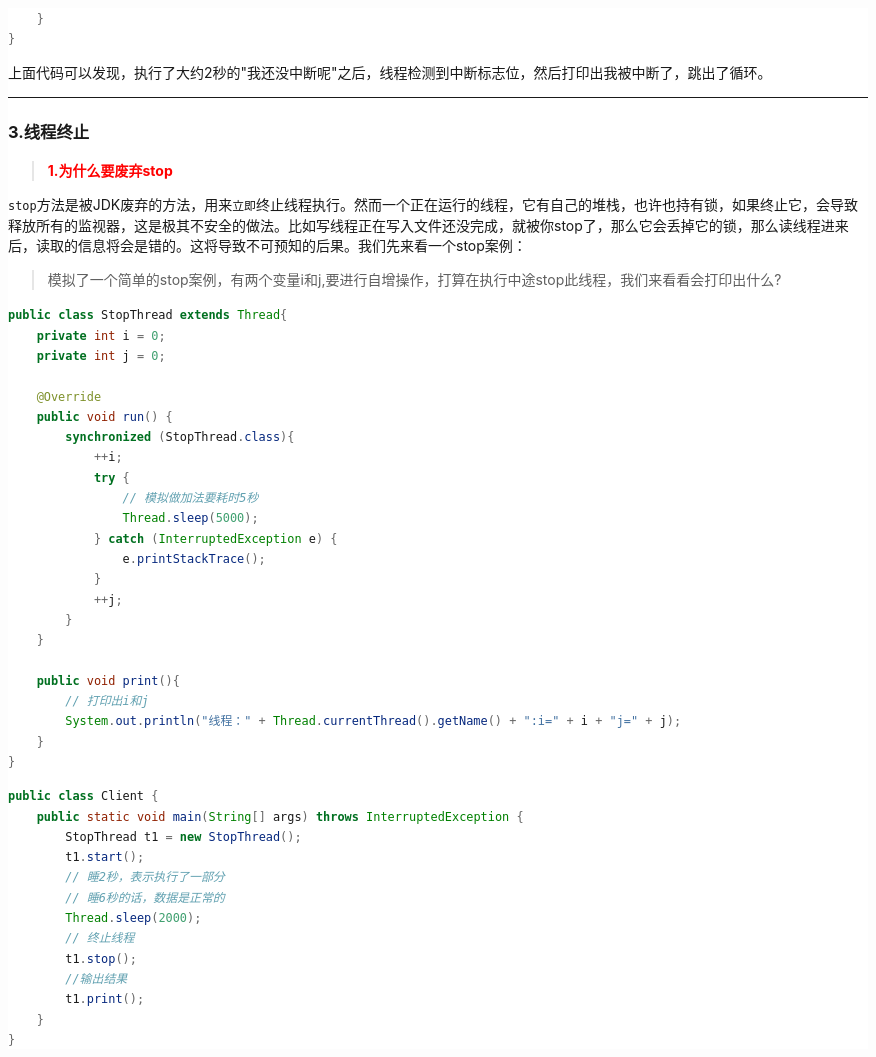 ```java
    }
}
```

上面代码可以发现，执行了大约2秒的"我还没中断呢"之后，线程检测到中断标志位，然后打印出我被中断了，跳出了循环。



----

### 3.线程终止

> <font color="red">**1.为什么要废弃stop**</font>

`stop`方法是被JDK废弃的方法，用来`立即`终止线程执行。然而一个正在运行的线程，它有自己的堆栈，也许也持有锁，如果终止它，会导致释放所有的监视器，这是极其不安全的做法。比如写线程正在写入文件还没完成，就被你stop了，那么它会丢掉它的锁，那么读线程进来后，读取的信息将会是错的。这将导致不可预知的后果。我们先来看一个stop案例：

> 模拟了一个简单的stop案例，有两个变量i和j,要进行自增操作，打算在执行中途stop此线程，我们来看看会打印出什么?

```java
public class StopThread extends Thread{
    private int i = 0;
    private int j = 0;

    @Override
    public void run() {
        synchronized (StopThread.class){
            ++i;
            try {
                // 模拟做加法要耗时5秒
                Thread.sleep(5000);
            } catch (InterruptedException e) {
                e.printStackTrace();
            }
            ++j;
        }
    }

    public void print(){
        // 打印出i和j
        System.out.println("线程：" + Thread.currentThread().getName() + ":i=" + i + "j=" + j);
    }
}
```

```java
public class Client {
    public static void main(String[] args) throws InterruptedException {
        StopThread t1 = new StopThread();
        t1.start();
        // 睡2秒，表示执行了一部分
        // 睡6秒的话，数据是正常的
        Thread.sleep(2000);
        // 终止线程
        t1.stop();
        //输出结果
        t1.print();
    }
}
```
